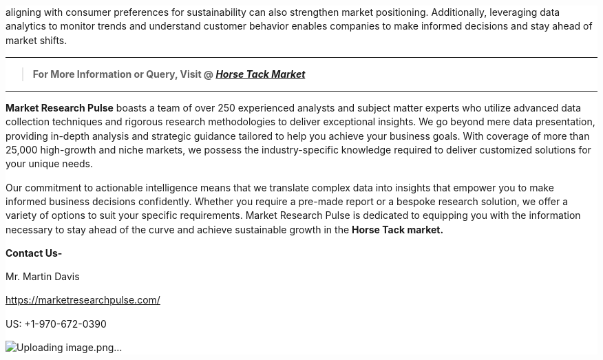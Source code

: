 aligning with consumer preferences for sustainability can also strengthen market positioning. Additionally, leveraging data analytics to monitor trends and understand customer behavior enables companies to make informed decisions and stay ahead of market shifts.</p><hr /><blockquote><p><strong>For More Information or Query, Visit @&nbsp;<em><a href="https://marketresearchpulse.com/report/33677/horse-tack-market?utm_source=Linkedin&utm_medium=027">Horse Tack Market</a></em></strong></p></blockquote><hr /><p><strong>Market Research Pulse</strong> boasts a team of over 250 experienced analysts and subject matter experts who utilize advanced data collection techniques and rigorous research methodologies to deliver exceptional insights. We go beyond mere data presentation, providing in-depth analysis and strategic guidance tailored to help you achieve your business goals. With coverage of more than 25,000 high-growth and niche markets, we possess the industry-specific knowledge required to deliver customized solutions for your unique needs.</p><p>Our commitment to actionable intelligence means that we translate complex data into insights that empower you to make informed business decisions confidently. Whether you require a pre-made report or a bespoke research solution, we offer a variety of options to suit your specific requirements. Market Research Pulse is dedicated to equipping you with the information necessary to stay ahead of the curve and achieve sustainable growth in the <strong>Horse Tack market.</strong></p><p><strong>Contact Us-</strong></p><p>Mr. Martin Davis</p><p>https://marketresearchpulse.com/</p><p>US: +1-970-672-0390</p>
![Uploading image.png…]()
